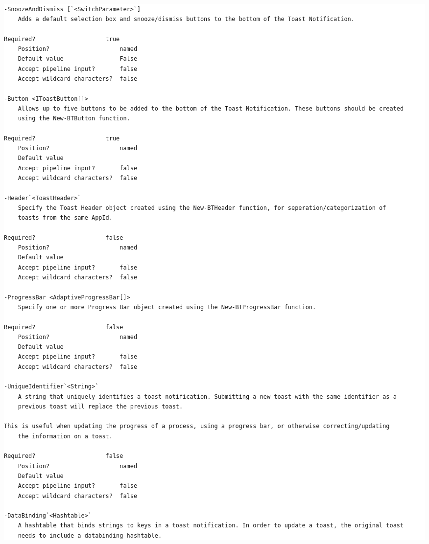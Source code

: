     -SnoozeAndDismiss [`<SwitchParameter>`]
        Adds a default selection box and snooze/dismiss buttons to the bottom of the Toast Notification.

    Required?                    true
        Position?                    named
        Default value                False
        Accept pipeline input?       false
        Accept wildcard characters?  false

    -Button <IToastButton[]>
        Allows up to five buttons to be added to the bottom of the Toast Notification. These buttons should be created
        using the New-BTButton function.

    Required?                    true
        Position?                    named
        Default value
        Accept pipeline input?       false
        Accept wildcard characters?  false

    -Header`<ToastHeader>`
        Specify the Toast Header object created using the New-BTHeader function, for seperation/categorization of
        toasts from the same AppId.

    Required?                    false
        Position?                    named
        Default value
        Accept pipeline input?       false
        Accept wildcard characters?  false

    -ProgressBar <AdaptiveProgressBar[]>
        Specify one or more Progress Bar object created using the New-BTProgressBar function.

    Required?                    false
        Position?                    named
        Default value
        Accept pipeline input?       false
        Accept wildcard characters?  false

    -UniqueIdentifier`<String>`
        A string that uniquely identifies a toast notification. Submitting a new toast with the same identifier as a
        previous toast will replace the previous toast.

    This is useful when updating the progress of a process, using a progress bar, or otherwise correcting/updating
        the information on a toast.

    Required?                    false
        Position?                    named
        Default value
        Accept pipeline input?       false
        Accept wildcard characters?  false

    -DataBinding`<Hashtable>`
        A hashtable that binds strings to keys in a toast notification. In order to update a toast, the original toast
        needs to include a databinding hashtable.
